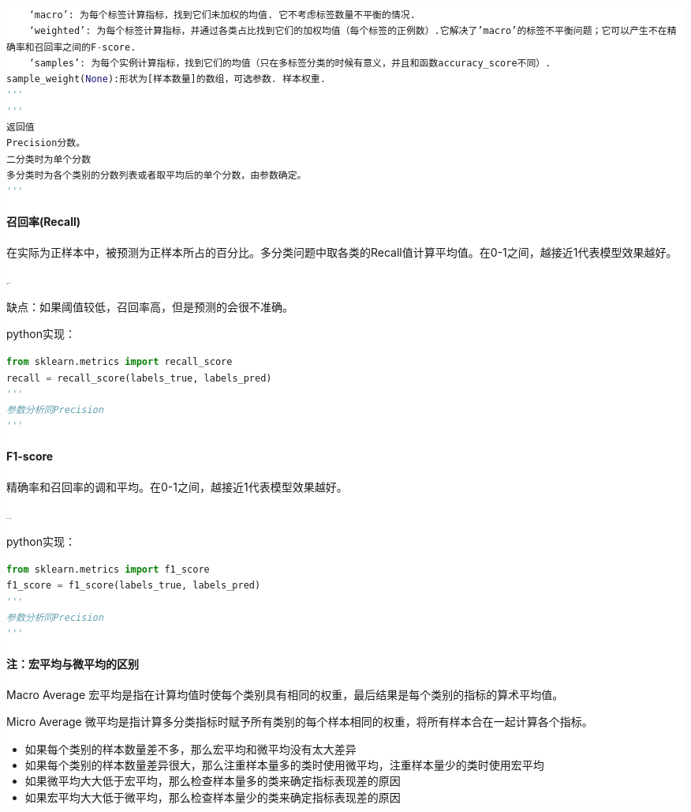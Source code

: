 ```python
	‘macro’: 为每个标签计算指标，找到它们未加权的均值. 它不考虑标签数量不平衡的情况.
	‘weighted’: 为每个标签计算指标，并通过各类占比找到它们的加权均值（每个标签的正例数）.它解决了’macro’的标签不平衡问题；它可以产生不在精确率和召回率之间的F-score.
	‘samples’: 为每个实例计算指标，找到它们的均值（只在多标签分类的时候有意义，并且和函数accuracy_score不同）.
sample_weight(None):形状为[样本数量]的数组，可选参数. 样本权重.
'''
'''
返回值
Precision分数。
二分类时为单个分数
多分类时为各个类别的分数列表或者取平均后的单个分数，由参数确定。
'''
```

#### 召回率(Recall)

在实际为正样本中，被预测为正样本所占的百分比。多分类问题中取各类的Recall值计算平均值。在0-1之间，越接近1代表模型效果越好。

<img src="https://mengxiangjie12138-images.oss-cn-beijing.aliyuncs.com/Recall.png" alt="Recall" style="zoom:10%;" />

缺点：如果阈值较低，召回率高，但是预测的会很不准确。

python实现：

```python
from sklearn.metrics import recall_score
recall = recall_score(labels_true, labels_pred)
'''
参数分析同Precision
'''
```

#### F1-score

精确率和召回率的调和平均。在0-1之间，越接近1代表模型效果越好。

<img src="https://mengxiangjie12138-images.oss-cn-beijing.aliyuncs.com/f1-score.png" alt="f1-score" style="zoom:10%;" />

python实现：

```python
from sklearn.metrics import f1_score
f1_score = f1_score(labels_true, labels_pred)
'''
参数分析同Precision
'''
```

#### 注：宏平均与微平均的区别

Macro Average 宏平均是指在计算均值时使每个类别具有相同的权重，最后结果是每个类别的指标的算术平均值。

Micro Average 微平均是指计算多分类指标时赋予所有类别的每个样本相同的权重，将所有样本合在一起计算各个指标。

- 如果每个类别的样本数量差不多，那么宏平均和微平均没有太大差异
- 如果每个类别的样本数量差异很大，那么注重样本量多的类时使用微平均，注重样本量少的类时使用宏平均
- 如果微平均大大低于宏平均，那么检查样本量多的类来确定指标表现差的原因
- 如果宏平均大大低于微平均，那么检查样本量少的类来确定指标表现差的原因
